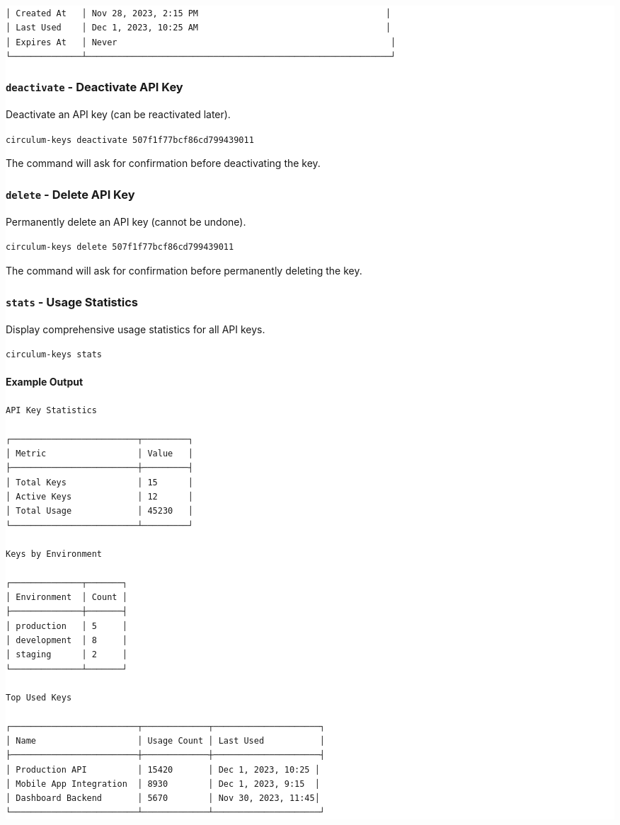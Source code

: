 ```
│ Created At   │ Nov 28, 2023, 2:15 PM                                     │
│ Last Used    │ Dec 1, 2023, 10:25 AM                                     │
│ Expires At   │ Never                                                      │
└──────────────┴────────────────────────────────────────────────────────────┘
```

### `deactivate` - Deactivate API Key

Deactivate an API key (can be reactivated later).

```bash
circulum-keys deactivate 507f1f77bcf86cd799439011
```

The command will ask for confirmation before deactivating the key.

### `delete` - Delete API Key

Permanently delete an API key (cannot be undone).

```bash
circulum-keys delete 507f1f77bcf86cd799439011
```

The command will ask for confirmation before permanently deleting the key.

### `stats` - Usage Statistics

Display comprehensive usage statistics for all API keys.

```bash
circulum-keys stats
```

#### Example Output

```
API Key Statistics

┌─────────────────────────┬─────────┐
│ Metric                  │ Value   │
├─────────────────────────┼─────────┤
│ Total Keys              │ 15      │
│ Active Keys             │ 12      │
│ Total Usage             │ 45230   │
└─────────────────────────┴─────────┘

Keys by Environment

┌──────────────┬───────┐
│ Environment  │ Count │
├──────────────┼───────┤
│ production   │ 5     │
│ development  │ 8     │
│ staging      │ 2     │
└──────────────┴───────┘

Top Used Keys

┌─────────────────────────┬─────────────┬─────────────────────┐
│ Name                    │ Usage Count │ Last Used           │
├─────────────────────────┼─────────────┼─────────────────────┤
│ Production API          │ 15420       │ Dec 1, 2023, 10:25 │
│ Mobile App Integration  │ 8930        │ Dec 1, 2023, 9:15  │
│ Dashboard Backend       │ 5670        │ Nov 30, 2023, 11:45│
└─────────────────────────┴─────────────┴─────────────────────┘
```
